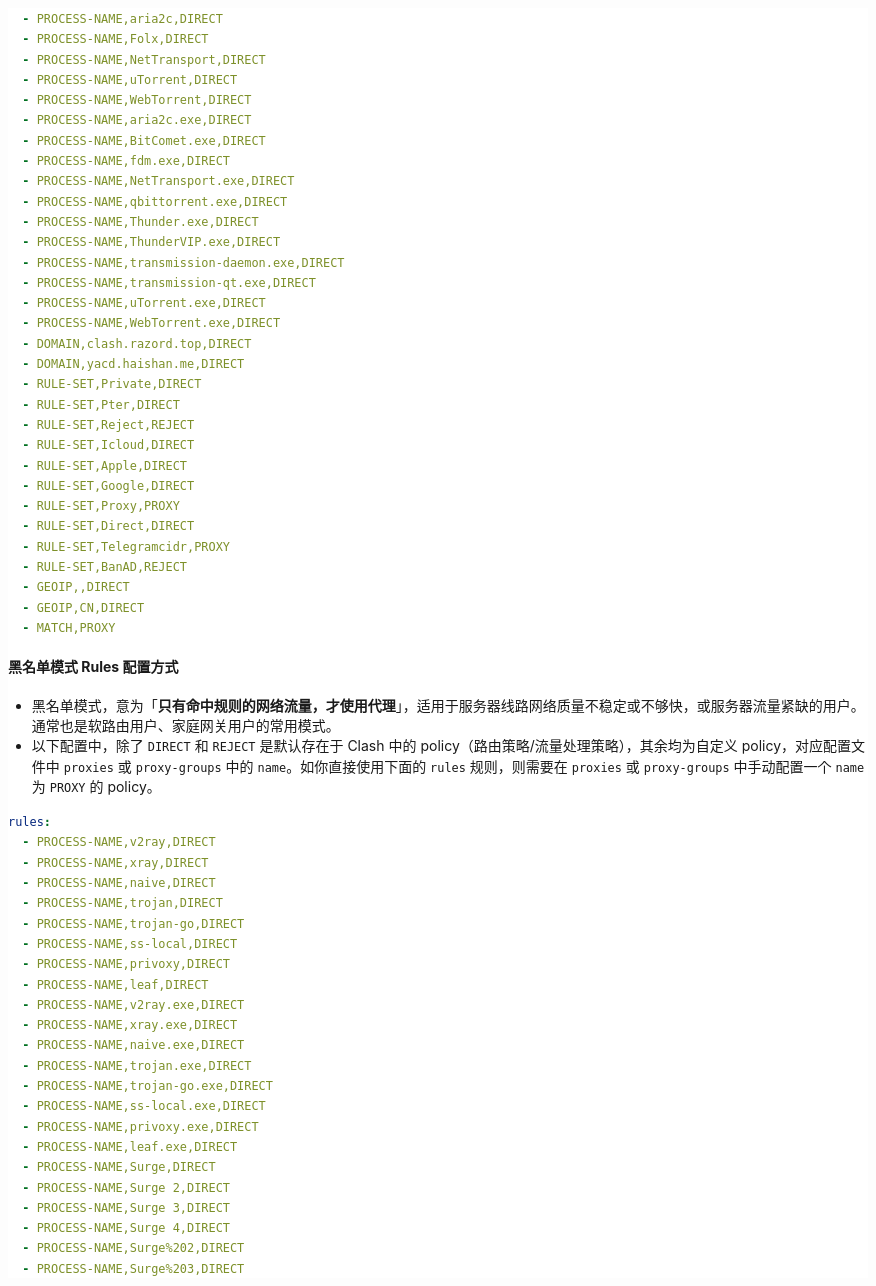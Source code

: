 ```yaml
  - PROCESS-NAME,aria2c,DIRECT
  - PROCESS-NAME,Folx,DIRECT
  - PROCESS-NAME,NetTransport,DIRECT
  - PROCESS-NAME,uTorrent,DIRECT
  - PROCESS-NAME,WebTorrent,DIRECT
  - PROCESS-NAME,aria2c.exe,DIRECT
  - PROCESS-NAME,BitComet.exe,DIRECT
  - PROCESS-NAME,fdm.exe,DIRECT
  - PROCESS-NAME,NetTransport.exe,DIRECT
  - PROCESS-NAME,qbittorrent.exe,DIRECT
  - PROCESS-NAME,Thunder.exe,DIRECT
  - PROCESS-NAME,ThunderVIP.exe,DIRECT
  - PROCESS-NAME,transmission-daemon.exe,DIRECT
  - PROCESS-NAME,transmission-qt.exe,DIRECT
  - PROCESS-NAME,uTorrent.exe,DIRECT
  - PROCESS-NAME,WebTorrent.exe,DIRECT
  - DOMAIN,clash.razord.top,DIRECT
  - DOMAIN,yacd.haishan.me,DIRECT
  - RULE-SET,Private,DIRECT
  - RULE-SET,Pter,DIRECT
  - RULE-SET,Reject,REJECT
  - RULE-SET,Icloud,DIRECT
  - RULE-SET,Apple,DIRECT
  - RULE-SET,Google,DIRECT
  - RULE-SET,Proxy,PROXY
  - RULE-SET,Direct,DIRECT
  - RULE-SET,Telegramcidr,PROXY
  - RULE-SET,BanAD,REJECT
  - GEOIP,,DIRECT
  - GEOIP,CN,DIRECT
  - MATCH,PROXY
```

#### 黑名单模式 Rules 配置方式

- 黑名单模式，意为「**只有命中规则的网络流量，才使用代理**」，适用于服务器线路网络质量不稳定或不够快，或服务器流量紧缺的用户。通常也是软路由用户、家庭网关用户的常用模式。
- 以下配置中，除了 `DIRECT` 和 `REJECT` 是默认存在于 Clash 中的 policy（路由策略/流量处理策略），其余均为自定义 policy，对应配置文件中 `proxies` 或 `proxy-groups` 中的 `name`。如你直接使用下面的 `rules` 规则，则需要在 `proxies` 或 `proxy-groups` 中手动配置一个 `name` 为 `PROXY` 的 policy。

```yaml
rules:
  - PROCESS-NAME,v2ray,DIRECT
  - PROCESS-NAME,xray,DIRECT
  - PROCESS-NAME,naive,DIRECT
  - PROCESS-NAME,trojan,DIRECT
  - PROCESS-NAME,trojan-go,DIRECT
  - PROCESS-NAME,ss-local,DIRECT
  - PROCESS-NAME,privoxy,DIRECT
  - PROCESS-NAME,leaf,DIRECT
  - PROCESS-NAME,v2ray.exe,DIRECT
  - PROCESS-NAME,xray.exe,DIRECT
  - PROCESS-NAME,naive.exe,DIRECT
  - PROCESS-NAME,trojan.exe,DIRECT
  - PROCESS-NAME,trojan-go.exe,DIRECT
  - PROCESS-NAME,ss-local.exe,DIRECT
  - PROCESS-NAME,privoxy.exe,DIRECT
  - PROCESS-NAME,leaf.exe,DIRECT
  - PROCESS-NAME,Surge,DIRECT
  - PROCESS-NAME,Surge 2,DIRECT
  - PROCESS-NAME,Surge 3,DIRECT
  - PROCESS-NAME,Surge 4,DIRECT
  - PROCESS-NAME,Surge%202,DIRECT
  - PROCESS-NAME,Surge%203,DIRECT
```